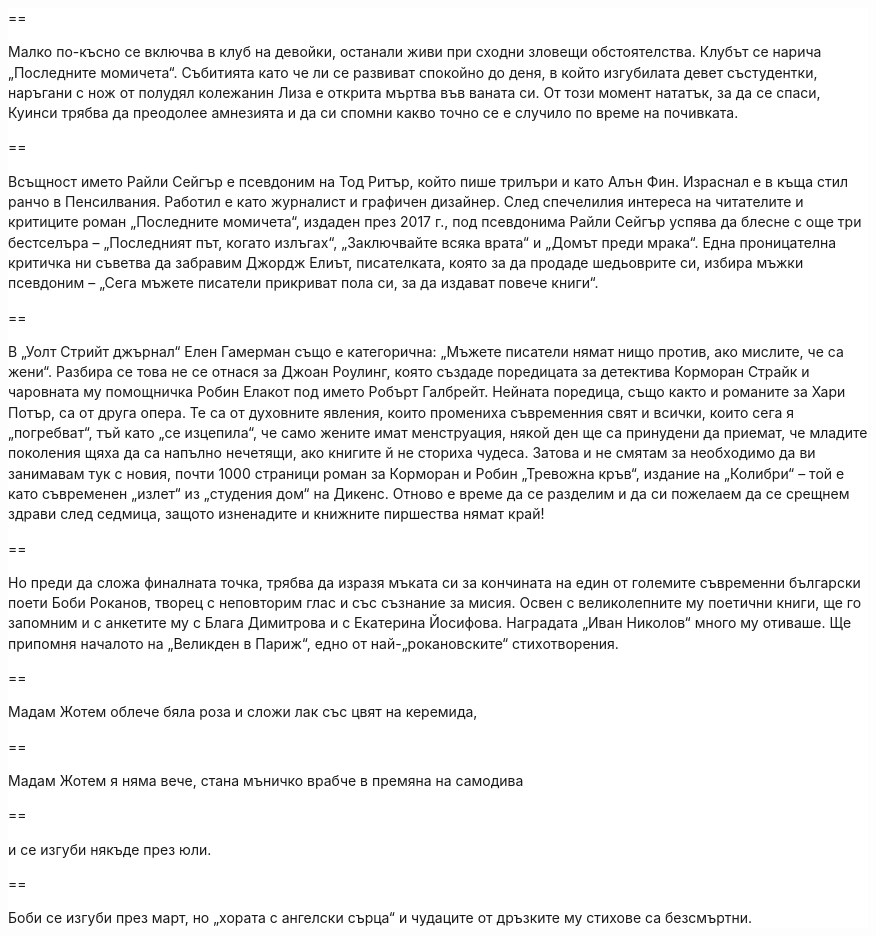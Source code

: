 \==

Малко по-късно се включва в клуб на девойки, останали живи при сходни зловещи обстоятелства. Клубът се нарича „Последните момичета“. Събитията като че ли се развиват спокойно до деня, в който изгубилата девет състудентки, наръгани с нож от полудял колежанин Лиза е открита мъртва във ваната си. От този момент нататък, за да се спаси, Куинси трябва да преодолее амнезията и да си спомни какво точно се е случило по време на почивката. 

\==

Всъщност името Райли Сейгър е псевдоним на Тод Ритър, който пише трилъри и като Алън Фин. Израснал е в къща стил ранчо в Пенсилвания. Работил е като журналист и графичен дизайнер. След спечелилия интереса на читателите и критиците роман „Последните момичета“, издаден през 2017 г., под псевдонима Райли Сейгър успява да блесне с още три бестселъра – „Последният път, когато излъгах“, „Заключвайте всяка врата“ и „Домът преди мрака“. Една проницателна критичка ни съветва да забравим Джордж Елиът, писателката, която за да продаде шедьоврите си, избира мъжки псевдоним – „Сега мъжете писатели прикриват пола си, за да издават повече книги“. 

\==

В „Уолт Стрийт джърнал“ Елен Гамерман също е категорична: „Мъжете писатели нямат нищо против, ако мислите, че са жени“. Разбира се това не се отнася за Джоан Роулинг, която създаде поредицата за детектива Корморан Страйк и чаровната му помощничка Робин Елакот под името Робърт Галбрейт. Нейната поредица, също както и романите за Хари Потър, са от друга опера. Те са от духовните явления, които промениха съвременния свят и всички, които сега я „погребват“, тъй като „се изцепила“, че само жените имат менструация, някой ден ще са принудени да приемат, че младите поколения щяха да са напълно нечетящи, ако книгите й не сториха чудеса. Затова и не смятам за необходимо да ви занимавам тук с новия, почти 1000 страници роман за Корморан и Робин „Тревожна кръв“, издание на „Колибри“ – той е като съвременен „излет“ из „студения дом“ на Дикенс. Отново е време да се разделим и да си пожелаем да се срещнем здрави след седмица, защото изненадите и книжните пиршества нямат край!

\==

Но преди да сложа финалната точка, трябва да изразя мъката си за кончината на един от големите съвременни български поети Боби Роканов, творец с неповторим глас и със съзнание за мисия. Освен с великолепните му поетични книги, ще го запомним и с анкетите му с Блага Димитрова и с Екатерина Йосифова. Наградата „Иван Николов“ много му отиваше. Ще припомня началото на „Великден в Париж“, едно от най-„рокановските“ стихотворения.

\==

Мадам Жотем облече бяла роза и сложи лак със цвят на керемида,

\==

Мадам Жотем я няма вече, стана мъничко врабче в премяна на самодива

\==

и се изгуби някъде през юли.

\==

Боби се изгуби през март, но „хората с ангелски сърца“ и чудаците от дръзките му стихове са безсмъртни.